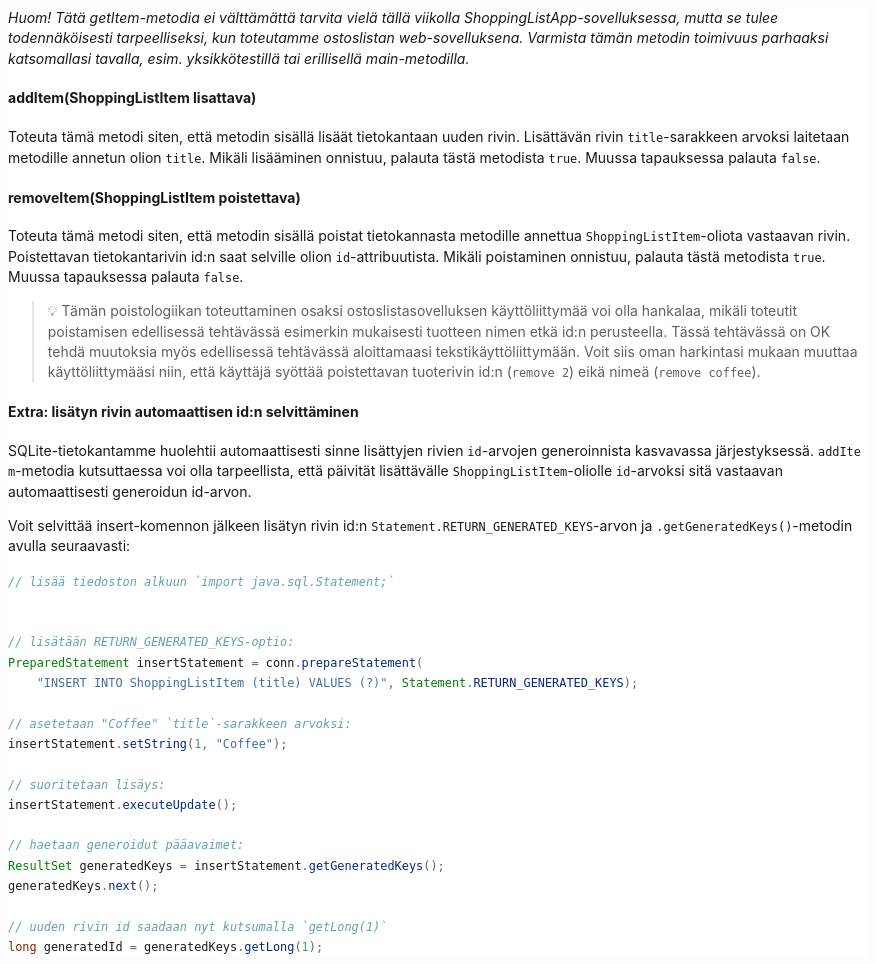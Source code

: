 *Huom! Tätä getItem-metodia ei välttämättä tarvita vielä tällä viikolla ShoppingListApp-sovelluksessa, mutta se tulee todennäköisesti tarpeelliseksi, kun toteutamme ostoslistan web-sovelluksena. Varmista tämän metodin toimivuus parhaaksi katsomallasi tavalla, esim. yksikkötestillä tai erillisellä main-metodilla.*


#### addItem(ShoppingListItem lisattava)

Toteuta tämä metodi siten, että metodin sisällä lisäät tietokantaan uuden rivin. Lisättävän rivin `title`-sarakkeen arvoksi laitetaan metodille annetun olion `title`. Mikäli lisääminen onnistuu, palauta tästä metodista `true`. Muussa tapauksessa palauta `false`.


#### removeItem(ShoppingListItem poistettava)

Toteuta tämä metodi siten, että metodin sisällä poistat tietokannasta metodille annettua `ShoppingListItem`-oliota vastaavan rivin. Poistettavan tietokantarivin id:n saat selville olion `id`-attribuutista. Mikäli poistaminen onnistuu, palauta tästä metodista `true`. Muussa tapauksessa palauta `false`.

> 💡 Tämän poistologiikan toteuttaminen osaksi ostoslistasovelluksen käyttöliittymää voi olla hankalaa, mikäli toteutit poistamisen edellisessä tehtävässä esimerkin mukaisesti tuotteen nimen etkä id:n perusteella. Tässä tehtävässä on OK tehdä muutoksia myös edellisessä tehtävässä aloittamaasi tekstikäyttöliittymään. Voit siis oman harkintasi mukaan muuttaa käyttöliittymääsi niin, että käyttäjä syöttää poistettavan tuoterivin id:n (`remove 2`) eikä nimeä (`remove coffee`).


#### Extra: lisätyn rivin automaattisen id:n selvittäminen

SQLite-tietokantamme huolehtii automaattisesti sinne lisättyjen rivien `id`-arvojen generoinnista kasvavassa järjestyksessä. `addItem`-metodia kutsuttaessa voi olla tarpeellista, että päivität lisättävälle `ShoppingListItem`-oliolle `id`-arvoksi sitä vastaavan automaattisesti generoidun id-arvon.

Voit selvittää insert-komennon jälkeen lisätyn rivin id:n `Statement.RETURN_GENERATED_KEYS`-arvon ja `.getGeneratedKeys()`-metodin avulla seuraavasti:

```java
// lisää tiedoston alkuun `import java.sql.Statement;`


// lisätään RETURN_GENERATED_KEYS-optio:
PreparedStatement insertStatement = conn.prepareStatement(
    "INSERT INTO ShoppingListItem (title) VALUES (?)", Statement.RETURN_GENERATED_KEYS);

// asetetaan "Coffee" `title`-sarakkeen arvoksi:
insertStatement.setString(1, "Coffee");

// suoritetaan lisäys:
insertStatement.executeUpdate();

// haetaan generoidut pääavaimet:
ResultSet generatedKeys = insertStatement.getGeneratedKeys();
generatedKeys.next();

// uuden rivin id saadaan nyt kutsumalla `getLong(1)`
long generatedId = generatedKeys.getLong(1);
```
